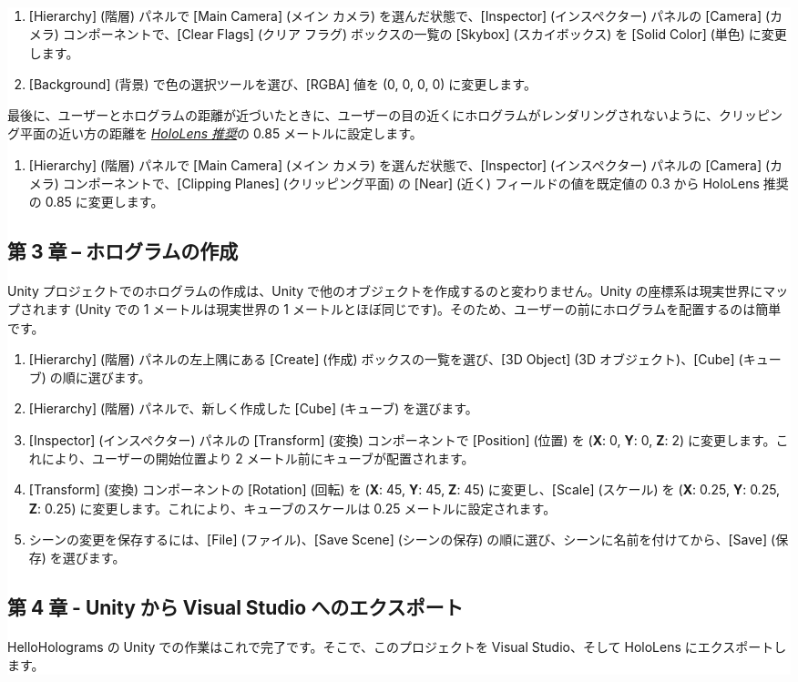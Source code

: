 1.  \[Hierarchy\] (階層) パネルで \[Main Camera\] (メイン カメラ)
    を選んだ状態で、\[Inspector\] (インスペクター) パネルの \[Camera\]
    (カメラ) コンポーネントで、\[Clear Flags\] (クリア フラグ)
    ボックスの一覧の \[Skybox\] (スカイボックス) を \[Solid Color\]
    (単色) に変更します。

2.  \[Background\] (背景) で色の選択ツールを選び、\[RGBA\] 値を (0, 0,
    0, 0) に変更します。

最後に、ユーザーとホログラムの距離が近づいたときに、ユーザーの目の近くにホログラムがレンダリングされないように、クリッピング平面の近い方の距離を
[*HoloLens
推奨*](https://developer.microsoft.com/ja-jp/windows/holographic/Camera_in_Unity.html#clip_planes)の
0.85 メートルに設定します。

1.  \[Hierarchy\] (階層) パネルで \[Main Camera\] (メイン カメラ)
    を選んだ状態で、\[Inspector\] (インスペクター) パネルの \[Camera\]
    (カメラ) コンポーネントで、\[Clipping Planes\] (クリッピング平面) の
    \[Near\] (近く) フィールドの値を既定値の 0.3 から HoloLens 推奨の
    0.85 に変更します。

## 第 3 章 – ホログラムの作成

Unity プロジェクトでのホログラムの作成は、Unity
で他のオブジェクトを作成するのと変わりません。Unity
の座標系は現実世界にマップされます (Unity での 1 メートルは現実世界の 1
メートルとほぼ同じです)。そのため、ユーザーの前にホログラムを配置するのは簡単です。

1.  \[Hierarchy\] (階層) パネルの左上隅にある \[Create\] (作成)
    ボックスの一覧を選び、\[3D Object\] (3D オブジェクト)、\[Cube\]
    (キューブ) の順に選びます。

2.  \[Hierarchy\] (階層) パネルで、新しく作成した \[Cube\] (キューブ)
    を選びます。

3.  \[Inspector\] (インスペクター) パネルの \[Transform\] (変換)
    コンポーネントで \[Position\] (位置) を (**X**: 0, **Y**: 0,
    **Z**: 2) に変更します。これにより、ユーザーの開始位置より 2
    メートル前にキューブが配置されます。

4.  \[Transform\] (変換) コンポーネントの \[Rotation\] (回転) を (**X**:
    45, **Y**: 45, **Z**: 45) に変更し、\[Scale\] (スケール) を (**X**:
    0.25, **Y**: 0.25, **Z**: 0.25)
    に変更します。これにより、キューブのスケールは 0.25
    メートルに設定されます。

5.  シーンの変更を保存するには、\[File\] (ファイル)、\[Save Scene\]
    (シーンの保存) の順に選び、シーンに名前を付けてから、\[Save\] (保存)
    を選びます。

## 第 4 章 - Unity から Visual Studio へのエクスポート

HelloHolograms の Unity
での作業はこれで完了です。そこで、このプロジェクトを Visual
Studio、そして HoloLens にエクスポートします。
